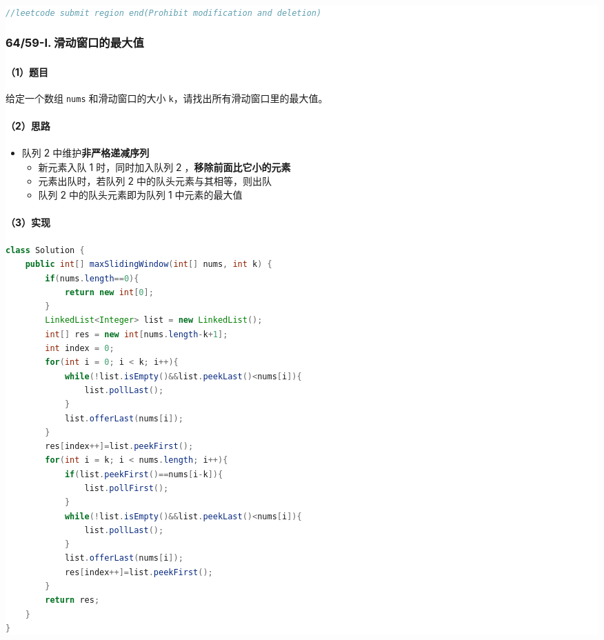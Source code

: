 ```java
//leetcode submit region end(Prohibit modification and deletion)
```





### 64/59-I. 滑动窗口的最大值

#### （1）题目

给定一个数组 `nums` 和滑动窗口的大小 `k`，请找出所有滑动窗口里的最大值。



#### （2）思路

* 队列 2 中维护**非严格递减序列**
  * 新元素入队 1 时，同时加入队列 2 ，**移除前面比它小的元素**
  * 元素出队时，若队列 2 中的队头元素与其相等，则出队
  * 队列 2 中的队头元素即为队列 1 中元素的最大值



#### （3）实现

```java
class Solution {
    public int[] maxSlidingWindow(int[] nums, int k) {
        if(nums.length==0){
            return new int[0];
        }
        LinkedList<Integer> list = new LinkedList();
        int[] res = new int[nums.length-k+1];
        int index = 0;
        for(int i = 0; i < k; i++){
            while(!list.isEmpty()&&list.peekLast()<nums[i]){
                list.pollLast();
            }
            list.offerLast(nums[i]);
        }
        res[index++]=list.peekFirst();
        for(int i = k; i < nums.length; i++){
            if(list.peekFirst()==nums[i-k]){
                list.pollFirst();
            }
            while(!list.isEmpty()&&list.peekLast()<nums[i]){
                list.pollLast();
            }
            list.offerLast(nums[i]);
            res[index++]=list.peekFirst();
        }
        return res;
    }
}
```
